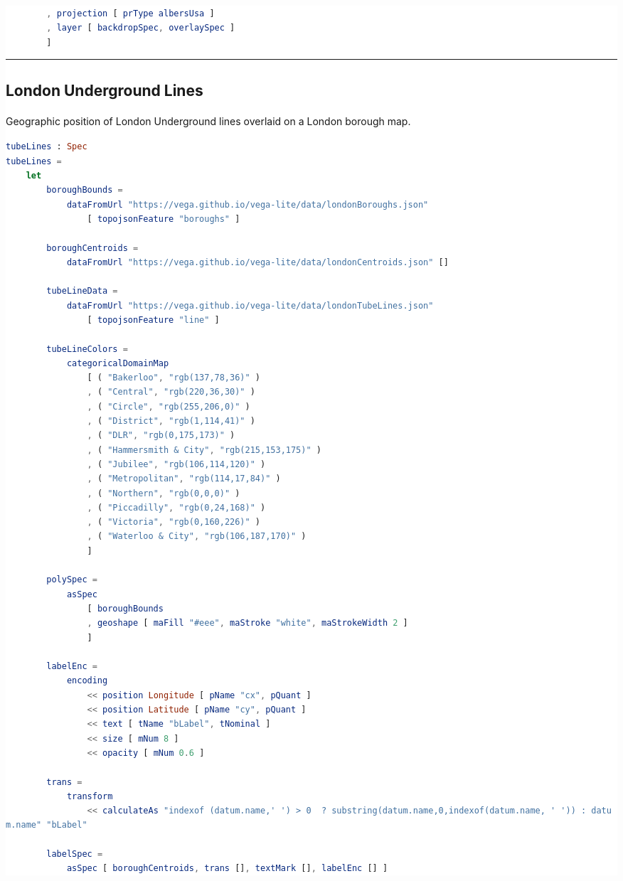 ```elm {v l}
        , projection [ prType albersUsa ]
        , layer [ backdropSpec, overlaySpec ]
        ]
```

---

## London Underground Lines

Geographic position of London Underground lines overlaid on a London borough map.

```elm {v l}
tubeLines : Spec
tubeLines =
    let
        boroughBounds =
            dataFromUrl "https://vega.github.io/vega-lite/data/londonBoroughs.json"
                [ topojsonFeature "boroughs" ]

        boroughCentroids =
            dataFromUrl "https://vega.github.io/vega-lite/data/londonCentroids.json" []

        tubeLineData =
            dataFromUrl "https://vega.github.io/vega-lite/data/londonTubeLines.json"
                [ topojsonFeature "line" ]

        tubeLineColors =
            categoricalDomainMap
                [ ( "Bakerloo", "rgb(137,78,36)" )
                , ( "Central", "rgb(220,36,30)" )
                , ( "Circle", "rgb(255,206,0)" )
                , ( "District", "rgb(1,114,41)" )
                , ( "DLR", "rgb(0,175,173)" )
                , ( "Hammersmith & City", "rgb(215,153,175)" )
                , ( "Jubilee", "rgb(106,114,120)" )
                , ( "Metropolitan", "rgb(114,17,84)" )
                , ( "Northern", "rgb(0,0,0)" )
                , ( "Piccadilly", "rgb(0,24,168)" )
                , ( "Victoria", "rgb(0,160,226)" )
                , ( "Waterloo & City", "rgb(106,187,170)" )
                ]

        polySpec =
            asSpec
                [ boroughBounds
                , geoshape [ maFill "#eee", maStroke "white", maStrokeWidth 2 ]
                ]

        labelEnc =
            encoding
                << position Longitude [ pName "cx", pQuant ]
                << position Latitude [ pName "cy", pQuant ]
                << text [ tName "bLabel", tNominal ]
                << size [ mNum 8 ]
                << opacity [ mNum 0.6 ]

        trans =
            transform
                << calculateAs "indexof (datum.name,' ') > 0  ? substring(datum.name,0,indexof(datum.name, ' ')) : datum.name" "bLabel"

        labelSpec =
            asSpec [ boroughCentroids, trans [], textMark [], labelEnc [] ]

```